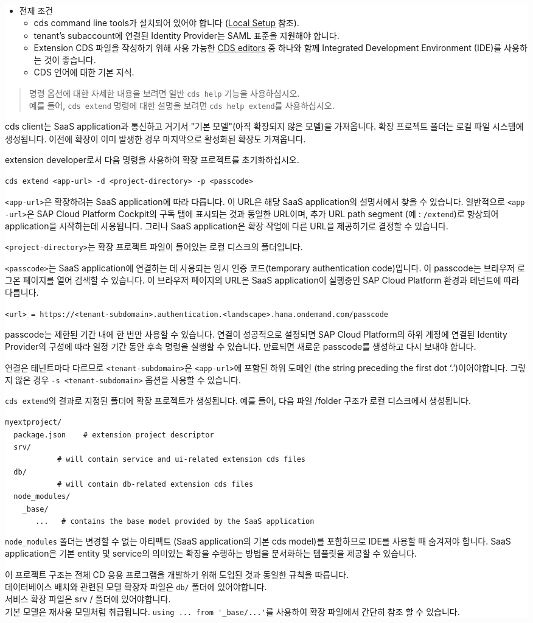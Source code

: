 - 전제 조건 
  - cds command line tools가 설치되어 있어야 합니다 ([Local Setup](https://cap.cloud.sap/docs/get-started/#local-setup) 참조).
  - tenant’s subaccount에 연결된 Identity Provider는 SAML 표준을 지원해야 합니다.
  - Extension CDS 파일을 작성하기 위해 사용 가능한 [CDS editors](https://cap.cloud.sap/docs/get-started/) 중 하나와 함께 Integrated Development Environment (IDE)를 사용하는 것이 좋습니다.
  - CDS 언어에 대한 기본 지식.


>명령 옵션에 대한 자세한 내용을 보려면 일반 `cds help` 기능을 사용하십시오.  
>예를 들어, `cds extend` 명령에 대한 설명을 보려면 `cds help extend`를 사용하십시오.

cds client는 SaaS application과 통신하고 거기서 "기본 모델"(아직 확장되지 않은 모델)을 가져옵니다. 확장 프로젝트 폴더는 로컬 파일 시스템에 생성됩니다. 이전에 확장이 이미 발생한 경우 마지막으로 활성화된 확장도 가져옵니다.

extension developer로서 다음 명령을 사용하여 확장 프로젝트를 초기화하십시오.

```
cds extend <app-url> -d <project-directory> -p <passcode>
```

`<app-url>`은 확장하려는 SaaS application에 따라 다릅니다. 이 URL은 해당 SaaS application의 설명서에서 찾을 수 있습니다. 일반적으로 `<app-url>`은 SAP Cloud Platform Cockpit의 구독 탭에 표시되는 것과 동일한 URL이며, 추가 URL path segment (예 : `/extend`)로 향상되어 application을 시작하는데 사용됩니다. 그러나 SaaS application은 확장 작업에 다른 URL을 제공하기로 결정할 수 있습니다.

`<project-directory>`는 확장 프로젝트 파일이 들어있는 로컬 디스크의 폴더입니다.

`<passcode>`는 SaaS application에 연결하는 데 사용되는 임시 인증 코드(temporary authentication code)입니다. 이 passcode는 브라우저 로그온 페이지를 열어 검색할 수 있습니다. 이 브라우저 페이지의 URL은 SaaS application이 실행중인 SAP Cloud Platform 환경과 테넌트에 따라 다릅니다.

```
<url> = https://<tenant-subdomain>.authentication.<landscape>.hana.ondemand.com/passcode
```

passcode는 제한된 기간 내에 한 번만 사용할 수 있습니다. 연결이 성공적으로 설정되면 SAP Cloud Platform의 하위 계정에 연결된 Identity Provider의 구성에 따라 일정 기간 동안 후속 명령을 실행할 수 있습니다. 만료되면 새로운 passcode를 생성하고 다시 보내야 합니다.

연결은 테넌트마다 다르므로 `<tenant-subdomain>`은 `<app-url>`에 포함된 하위 도메인 (the string preceding the first dot ‘.’)이어야합니다. 그렇지 않은 경우 `-s <tenant-subdomain>` 옵션을 사용할 수 있습니다.

`cds extend`의 ​​결과로 지정된 폴더에 확장 프로젝트가 생성됩니다. 예를 들어, 다음 파일 /folder 구조가 로컬 디스크에서 생성됩니다.

```
myextproject/
  package.json    # extension project descriptor
  srv/
            # will contain service and ui-related extension cds files
  db/
            # will contain db-related extension cds files
  node_modules/
    _base/
       ...   # contains the base model provided by the SaaS application
```

`node_modules` 폴더는 변경할 수 없는 아티팩트 (SaaS application의 기본 cds model)를 포함하므로 IDE를 사용할 때 숨겨져야 합니다. SaaS application은 기본 entity 및 service의 의미있는 확장을 수행하는 방법을 문서화하는 템플릿을 제공할 수 있습니다.

이 프로젝트 구조는 전체 CD 응용 프로그램을 개발하기 위해 도입된 것과 동일한 규칙을 따릅니다.  
데이터베이스 배치와 관련된 모델 확장자 파일은 `db/` 폴더에 있어야합니다.  
서비스 확장 파일은 srv / 폴더에 있어야합니다.   
기본 모델은 재사용 모델처럼 취급됩니다. `using ... from '_base/...'`를 사용하여 확장 파일에서 간단히 참조 할 수 있습니다.
